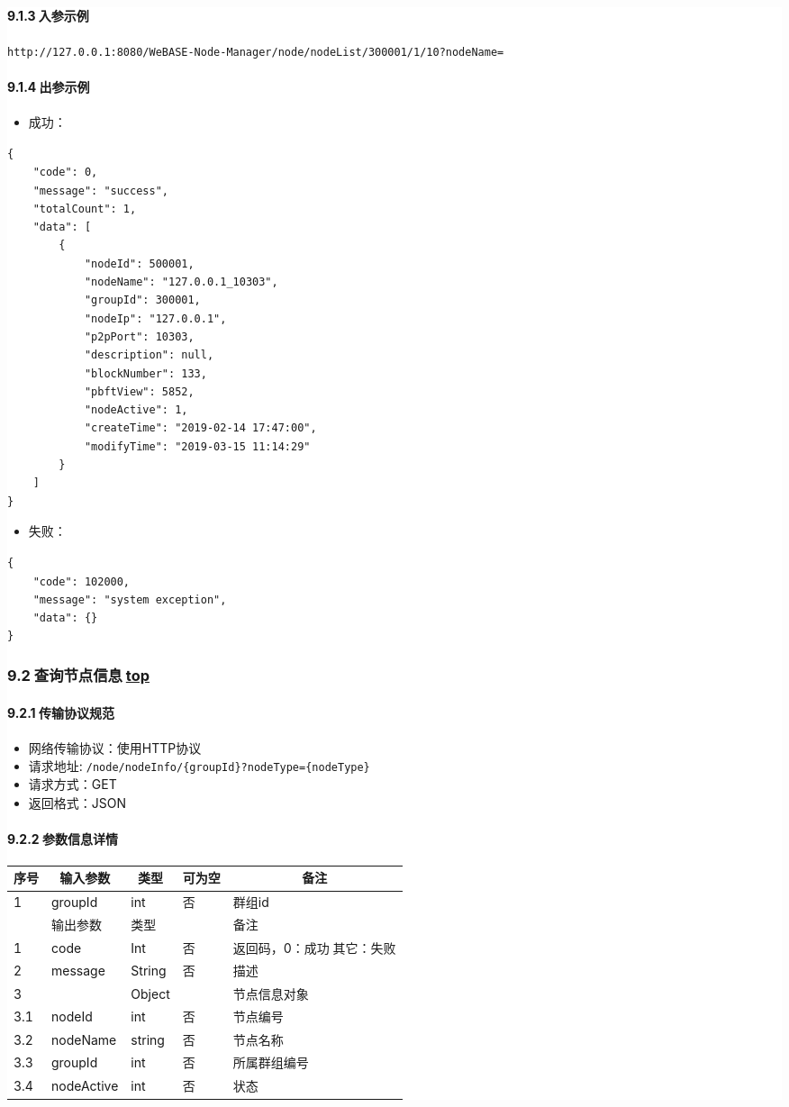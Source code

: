 #### 9.1.3 入参示例
`http://127.0.0.1:8080/WeBASE-Node-Manager/node/nodeList/300001/1/10?nodeName=`

#### 9.1.4 出参示例
* 成功：
```
{
    "code": 0,
    "message": "success",
    "totalCount": 1,
    "data": [
        {
            "nodeId": 500001,
            "nodeName": "127.0.0.1_10303",
            "groupId": 300001,
            "nodeIp": "127.0.0.1",
            "p2pPort": 10303,
            "description": null,
            "blockNumber": 133,
            "pbftView": 5852,
            "nodeActive": 1,
            "createTime": "2019-02-14 17:47:00",
            "modifyTime": "2019-03-15 11:14:29"
        }
    ]
}
```

* 失败：
```
{
    "code": 102000,
    "message": "system exception",
    "data": {}
}
```

### <span id="9.2">9.2 查询节点信息</span>  [top](#catalog_top)

#### 9.2.1 传输协议规范
* 网络传输协议：使用HTTP协议
* 请求地址: `/node/nodeInfo/{groupId}?nodeType={nodeType}`
* 请求方式：GET
* 返回格式：JSON

#### 9.2.2 参数信息详情

| 序号 | 输入参数    | 类型          | 可为空 | 备注                                       |
|------|-------------|---------------|--------|--------------------------------------------|
| 1    | groupId     | int           | 否     | 群组id                                     |
|      | 输出参数    | 类型          |        | 备注                                       |
| 1    | code        | Int           | 否     | 返回码，0：成功 其它：失败                 |
| 2    | message     | String        | 否     | 描述                                       |
| 3    |             | Object        |        | 节点信息对象                               |
| 3.1  | nodeId      | int           | 否     | 节点编号                                   |
| 3.2  | nodeName    | string        | 否     | 节点名称                                   |
| 3.3  | groupId     | int           | 否     | 所属群组编号                               |
| 3.4  | nodeActive  | int           | 否     | 状态                                       |